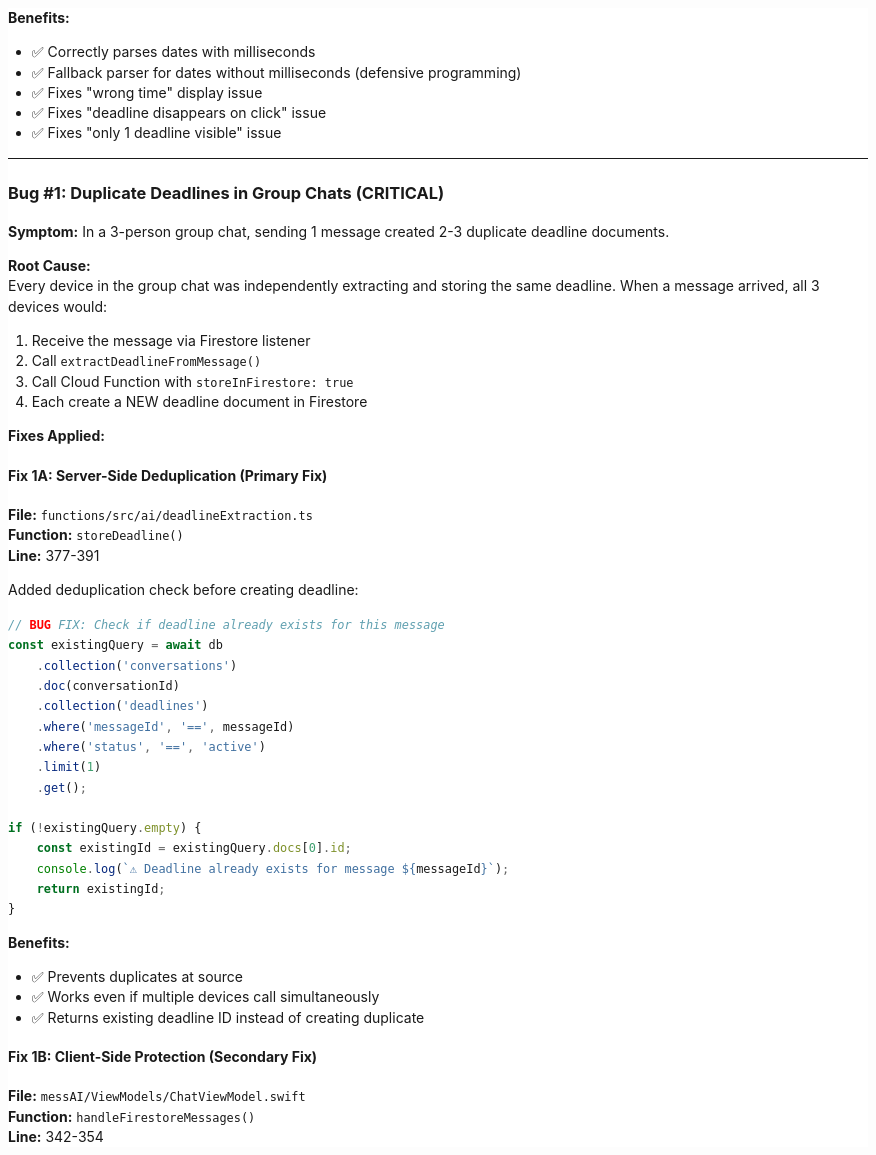**Benefits:**
- ✅ Correctly parses dates with milliseconds
- ✅ Fallback parser for dates without milliseconds (defensive programming)
- ✅ Fixes "wrong time" display issue
- ✅ Fixes "deadline disappears on click" issue
- ✅ Fixes "only 1 deadline visible" issue

---

### **Bug #1: Duplicate Deadlines in Group Chats** (CRITICAL)
**Symptom:** In a 3-person group chat, sending 1 message created 2-3 duplicate deadline documents.

**Root Cause:**  
Every device in the group chat was independently extracting and storing the same deadline. When a message arrived, all 3 devices would:
1. Receive the message via Firestore listener
2. Call `extractDeadlineFromMessage()`
3. Call Cloud Function with `storeInFirestore: true`
4. Each create a NEW deadline document in Firestore

**Fixes Applied:**

#### Fix 1A: Server-Side Deduplication (Primary Fix)
**File:** `functions/src/ai/deadlineExtraction.ts`  
**Function:** `storeDeadline()`  
**Line:** 377-391

Added deduplication check before creating deadline:
```typescript
// BUG FIX: Check if deadline already exists for this message
const existingQuery = await db
    .collection('conversations')
    .doc(conversationId)
    .collection('deadlines')
    .where('messageId', '==', messageId)
    .where('status', '==', 'active')
    .limit(1)
    .get();

if (!existingQuery.empty) {
    const existingId = existingQuery.docs[0].id;
    console.log(`⚠️ Deadline already exists for message ${messageId}`);
    return existingId;
}
```

**Benefits:**
- ✅ Prevents duplicates at source
- ✅ Works even if multiple devices call simultaneously
- ✅ Returns existing deadline ID instead of creating duplicate

#### Fix 1B: Client-Side Protection (Secondary Fix)
**File:** `messAI/ViewModels/ChatViewModel.swift`  
**Function:** `handleFirestoreMessages()`  
**Line:** 342-354
